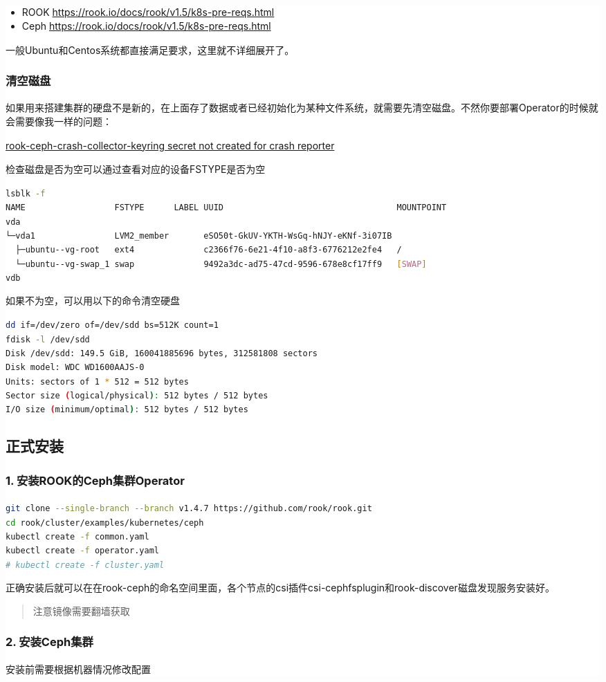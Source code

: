- ROOK <https://rook.io/docs/rook/v1.5/k8s-pre-reqs.html>
- Ceph <https://rook.io/docs/rook/v1.5/k8s-pre-reqs.html>

一般Ubuntu和Centos系统都直接满足要求，这里就不详细展开了。

### 清空磁盘

如果用来搭建集群的硬盘不是新的，在上面存了数据或者已经初始化为某种文件系统，就需要先清空磁盘。不然你要部署Operator的时候就会需要像我一样的问题：

[rook-ceph-crash-collector-keyring secret not created for crash reporter](https://github.com/rook/rook/issues/4553)

检查磁盘是否为空可以通过查看对应的设备FSTYPE是否为空

```bash
lsblk -f
NAME                  FSTYPE      LABEL UUID                                   MOUNTPOINT
vda
└─vda1                LVM2_member       eSO50t-GkUV-YKTH-WsGq-hNJY-eKNf-3i07IB
  ├─ubuntu--vg-root   ext4              c2366f76-6e21-4f10-a8f3-6776212e2fe4   /
  └─ubuntu--vg-swap_1 swap              9492a3dc-ad75-47cd-9596-678e8cf17ff9   [SWAP]
vdb
```

如果不为空，可以用以下的命令清空硬盘

```bash
dd if=/dev/zero of=/dev/sdd bs=512K count=1
fdisk -l /dev/sdd
Disk /dev/sdd: 149.5 GiB, 160041885696 bytes, 312581808 sectors
Disk model: WDC WD1600AAJS-0
Units: sectors of 1 * 512 = 512 bytes
Sector size (logical/physical): 512 bytes / 512 bytes
I/O size (minimum/optimal): 512 bytes / 512 bytes
```

## 正式安装

### 1. 安装ROOK的Ceph集群Operator

```bash
git clone --single-branch --branch v1.4.7 https://github.com/rook/rook.git
cd rook/cluster/examples/kubernetes/ceph
kubectl create -f common.yaml
kubectl create -f operator.yaml
# kubectl create -f cluster.yaml
```

正确安装后就可以在在rook-ceph的命名空间里面，各个节点的csi插件csi-cephfsplugin和rook-discover磁盘发现服务安装好。

> 注意镜像需要翻墙获取

### 2. 安装Ceph集群

安装前需要根据机器情况修改配置
